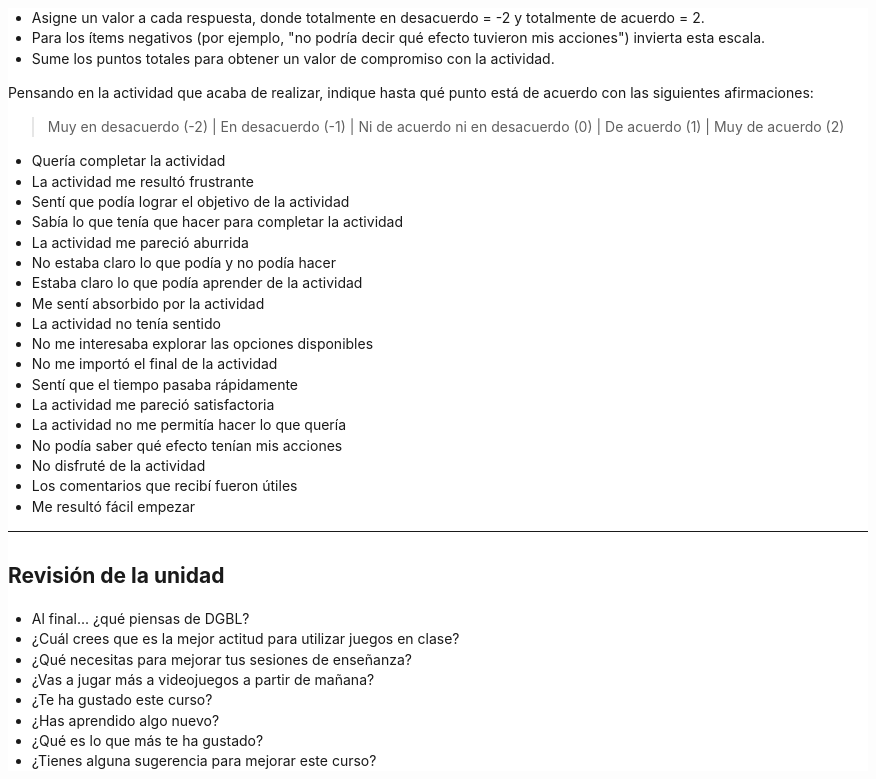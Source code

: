 - Asigne un valor a cada respuesta, donde totalmente en desacuerdo = -2 y totalmente de acuerdo = 2.
- Para los ítems negativos (por ejemplo, "no podría decir qué efecto tuvieron mis acciones") invierta esta escala.
- Sume los puntos totales para obtener un valor de compromiso con la actividad.

Pensando en la actividad que acaba de realizar, indique hasta qué punto está de acuerdo con las siguientes afirmaciones:

> Muy en desacuerdo (-2) | En desacuerdo (-1) | Ni de acuerdo ni en desacuerdo (0) | De acuerdo (1) | Muy de acuerdo (2)

- Quería completar la actividad
- La actividad me resultó frustrante
- Sentí que podía lograr el objetivo de la actividad
- Sabía lo que tenía que hacer para completar la actividad
- La actividad me pareció aburrida
- No estaba claro lo que podía y no podía hacer
- Estaba claro lo que podía aprender de la actividad
- Me sentí absorbido por la actividad 
- La actividad no tenía sentido
- No me interesaba explorar las opciones disponibles
- No me importó el final de la actividad
- Sentí que el tiempo pasaba rápidamente
- La actividad me pareció satisfactoria
- La actividad no me permitía hacer lo que quería
- No podía saber qué efecto tenían mis acciones
- No disfruté de la actividad
- Los comentarios que recibí fueron útiles
- Me resultó fácil empezar

---
## Revisión de la unidad
- Al final... ¿qué piensas de DGBL?
- ¿Cuál crees que es la mejor actitud para utilizar juegos en clase?
- ¿Qué necesitas para mejorar tus sesiones de enseñanza?
- ¿Vas a jugar más a videojuegos a partir de mañana?
- ¿Te ha gustado este curso?
- ¿Has aprendido algo nuevo?
- ¿Qué es lo que más te ha gustado?
- ¿Tienes alguna sugerencia para mejorar este curso?